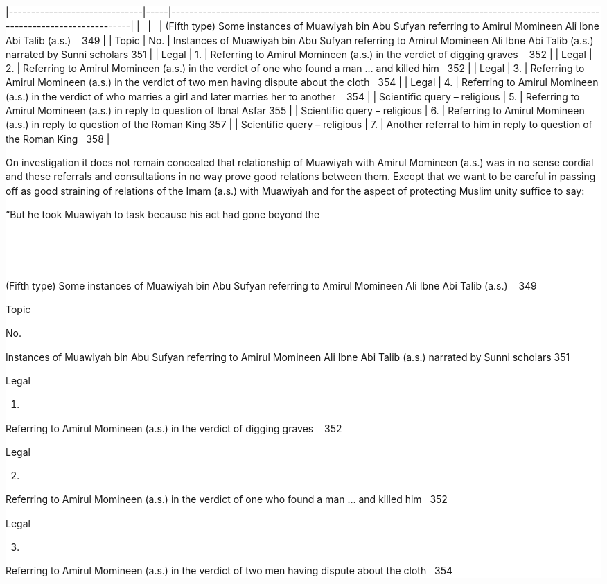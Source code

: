 |------------------------------|-----|----------------------------------------------------------------------------------------------------------------------------|
|                              |     | (Fifth type) Some instances of Muawiyah bin Abu Sufyan referring to Amirul Momineen Ali Ibne Abi Talib (a.s.)    349       |
| Topic                        | No. | Instances of Muawiyah bin Abu Sufyan referring to Amirul Momineen Ali Ibne Abi Talib (a.s.) narrated by Sunni scholars 351 |
| Legal                        | 1.  | Referring to Amirul Momineen (a.s.) in the verdict of digging graves    352                                                |
| Legal                        | 2.  | Referring to Amirul Momineen (a.s.) in the verdict of one who found a man … and killed him   352                           |
| Legal                        | 3.  | Referring to Amirul Momineen (a.s.) in the verdict of two men having dispute about the cloth   354                         |
| Legal                        | 4.  | Referring to Amirul Momineen (a.s.) in the verdict of who marries a girl and later marries her to another    354           |
| Scientific query – religious | 5.  | Referring to Amirul Momineen (a.s.) in reply to question of Ibnal Asfar 355                                                |
| Scientific query – religious | 6.  | Referring to Amirul Momineen (a.s.) in reply to question of the Roman King 357                                             |
| Scientific query – religious | 7.  | Another referral to him in reply to question of the Roman King   358                                                       |

On investigation it does not remain concealed that relationship of
Muawiyah with Amirul Momineen (a.s.) was in no sense cordial and these
referrals and consultations in no way prove good relations between them.
Except that we want to be careful in passing off as good straining of
relations of the Imam (a.s.) with Muawiyah and for the aspect of
protecting Muslim unity suffice to say:

“But he took Muawiyah to task because his act had gone beyond the

 

 

(Fifth type) Some instances of Muawiyah bin Abu Sufyan referring to
Amirul Momineen Ali Ibne Abi Talib (a.s.)    349

Topic

No.

Instances of Muawiyah bin Abu Sufyan referring to Amirul Momineen Ali
Ibne Abi Talib (a.s.) narrated by Sunni scholars 351

Legal

1.

Referring to Amirul Momineen (a.s.) in the verdict of digging graves   
352

Legal

2.

Referring to Amirul Momineen (a.s.) in the verdict of one who found a
man … and killed him   352

Legal

3.

Referring to Amirul Momineen (a.s.) in the verdict of two men having
dispute about the cloth   354
